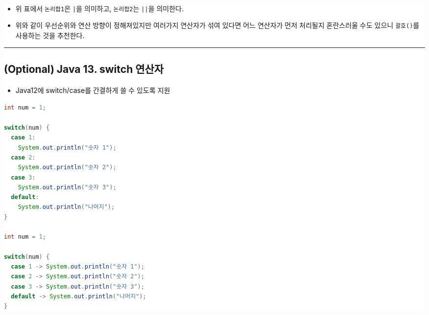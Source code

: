- 위 표에서 `논리합1`은 `|`을 의미하고, `논리합2`는 `||`을 의미한다.

- 위와 같이 우선순위와 연산 방향이 정해져있지만 여러가지 연산자가 섞여 있다면 어느 연산자가 먼저 처리될지 혼란스러울 수도 있으니 `괄호()`를 사용하는 것을 추천한다.

---

## (Optional) Java 13. switch 연산자

- Java12에 switch/case를 간결하게 쓸 수 있도록 지원

```java
int num = 1;

switch(num) {
  case 1:
    System.out.println("숫자 1");
  case 2:
    System.out.println("숫자 2");
  case 3:
    System.out.println("숫자 3");
  default:
    System.out.println("나머지");
}

int num = 1;

switch(num) {
  case 1 -> System.out.println("숫자 1");
  case 2 -> System.out.println("숫자 2");
  case 3 -> System.out.println("숫자 3");
  default -> System.out.println("나머지");
}
